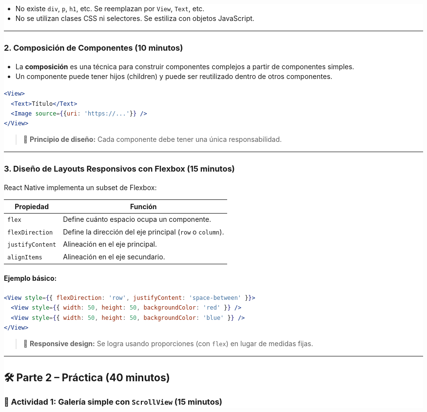 * No existe `div`, `p`, `h1`, etc. Se reemplazan por `View`, `Text`, etc.
* No se utilizan clases CSS ni selectores. Se estiliza con objetos JavaScript.

---

### 2. Composición de Componentes (10 minutos)

* La **composición** es una técnica para construir componentes complejos a partir de componentes simples.
* Un componente puede tener hijos (children) y puede ser reutilizado dentro de otros componentes.

```jsx
<View>
  <Text>Título</Text>
  <Image source={{uri: 'https://...'}} />
</View>
```

> 🧱 **Principio de diseño:** Cada componente debe tener una única responsabilidad.

---

### 3. Diseño de Layouts Responsivos con Flexbox (15 minutos)

React Native implementa un subset de Flexbox:

| Propiedad        | Función                                                   |
| ---------------- | --------------------------------------------------------- |
| `flex`           | Define cuánto espacio ocupa un componente.                |
| `flexDirection`  | Define la dirección del eje principal (`row` o `column`). |
| `justifyContent` | Alineación en el eje principal.                           |
| `alignItems`     | Alineación en el eje secundario.                          |

#### Ejemplo básico:

```jsx
<View style={{ flexDirection: 'row', justifyContent: 'space-between' }}>
  <View style={{ width: 50, height: 50, backgroundColor: 'red' }} />
  <View style={{ width: 50, height: 50, backgroundColor: 'blue' }} />
</View>
```

> 📏 **Responsive design:** Se logra usando proporciones (con `flex`) en lugar de medidas fijas.

---

## 🛠️ Parte 2 – Práctica (40 minutos)

### 🧪 Actividad 1: Galería simple con `ScrollView` (15 minutos)
